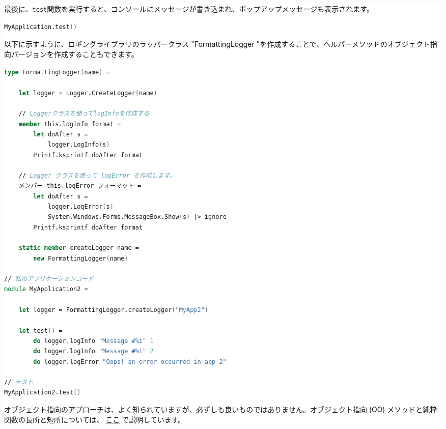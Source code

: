 
最後に、`test`関数を実行すると、コンソールにメッセージが書き込まれ、ポップアップメッセージも表示されます。

```fsharp
MyApplication.test()
```

以下に示すように、ロギングライブラリのラッパークラス "FormattingLogger "を作成することで、ヘルパーメソッドのオブジェクト指向バージョンを作成することもできます。

```fsharp
type FormattingLogger(name) =

    let logger = Logger.CreateLogger(name)

    // Loggerクラスを使ってlogInfoを作成する
    member this.logInfo format =
        let doAfter s =
            logger.LogInfo(s)
        Printf.ksprintf doAfter format

    // Logger クラスを使って logError を作成します。
    メンバー this.logError フォーマット =
        let doAfter s =
            logger.LogError(s)
            System.Windows.Forms.MessageBox.Show(s) |> ignore
        Printf.ksprintf doAfter format

    static member createLogger name =
        new FormattingLogger(name)

// 私のアプリケーションコード
module MyApplication2 =

    let logger = FormattingLogger.createLogger("MyApp2")

    let test() =
        do logger.logInfo "Message #%i" 1
        do logger.logInfo "Message #%i" 2
        do logger.logError "Oops! an error occurred in app 2"

// テスト
MyApplication2.test()

```

オブジェクト指向のアプローチは、よく知られていますが、必ずしも良いものではありません。オブジェクト指向 (OO) メソッドと純粋関数の長所と短所については、 [ここ](/posts/type-extensions/#downsides-of-methods) で説明しています。


